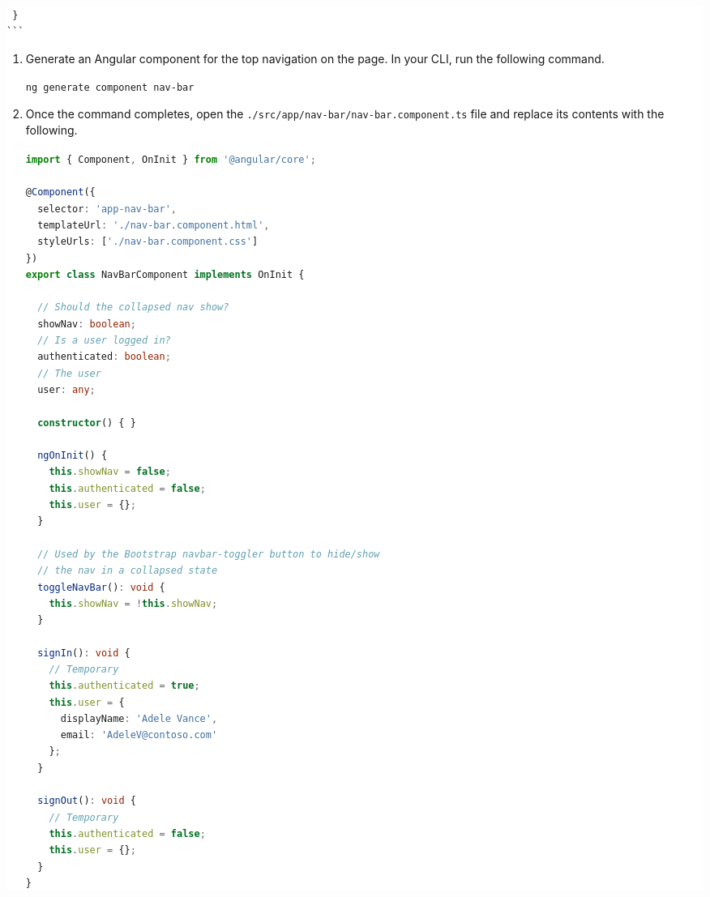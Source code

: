      }
    ```

1. Generate an Angular component for the top navigation on the page. In your CLI, run the following command.

    ```Shell
    ng generate component nav-bar
    ```

1. Once the command completes, open the `./src/app/nav-bar/nav-bar.component.ts` file and replace its contents with the following.

    ```TypeScript
    import { Component, OnInit } from '@angular/core';

    @Component({
      selector: 'app-nav-bar',
      templateUrl: './nav-bar.component.html',
      styleUrls: ['./nav-bar.component.css']
    })
    export class NavBarComponent implements OnInit {

      // Should the collapsed nav show?
      showNav: boolean;
      // Is a user logged in?
      authenticated: boolean;
      // The user
      user: any;

      constructor() { }

      ngOnInit() {
        this.showNav = false;
        this.authenticated = false;
        this.user = {};
      }

      // Used by the Bootstrap navbar-toggler button to hide/show
      // the nav in a collapsed state
      toggleNavBar(): void {
        this.showNav = !this.showNav;
      }

      signIn(): void {
        // Temporary
        this.authenticated = true;
        this.user = {
          displayName: 'Adele Vance',
          email: 'AdeleV@contoso.com'
        };
      }

      signOut(): void {
        // Temporary
        this.authenticated = false;
        this.user = {};
      }
    }
    ```
